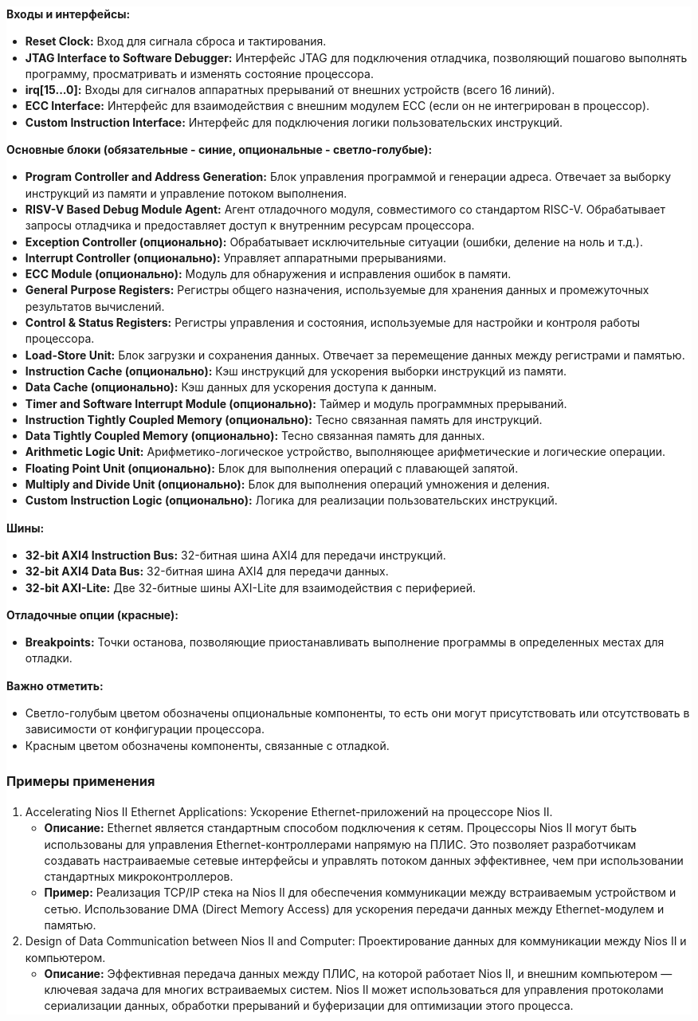 **Входы и интерфейсы:**
*   **Reset Clock:** Вход для сигнала сброса и тактирования.
*   **JTAG Interface to Software Debugger:** Интерфейс JTAG для подключения отладчика, позволяющий пошагово выполнять программу, просматривать и изменять состояние процессора.
*   **irq\[15...0]:** Входы для сигналов аппаратных прерываний от внешних устройств (всего 16 линий).
*   **ECC Interface:** Интерфейс для взаимодействия с внешним модулем ECC (если он не интегрирован в процессор).
*   **Custom Instruction Interface:** Интерфейс для подключения логики пользовательских инструкций.

**Основные блоки (обязательные - синие, опциональные - светло-голубые):**
*   **Program Controller and Address Generation:** Блок управления программой и генерации адреса. Отвечает за выборку инструкций из памяти и управление потоком выполнения.
*   **RISV-V Based Debug Module Agent:** Агент отладочного модуля, совместимого со стандартом RISC-V. Обрабатывает запросы отладчика и предоставляет доступ к внутренним ресурсам процессора.
*   **Exception Controller (опционально):** Обрабатывает исключительные ситуации (ошибки, деление на ноль и т.д.).
*   **Interrupt Controller (опционально):** Управляет аппаратными прерываниями.
*   **ECC Module (опционально):** Модуль для обнаружения и исправления ошибок в памяти.
*   **General Purpose Registers:** Регистры общего назначения, используемые для хранения данных и промежуточных результатов вычислений.
*   **Control & Status Registers:** Регистры управления и состояния, используемые для настройки и контроля работы процессора.
*   **Load-Store Unit:** Блок загрузки и сохранения данных. Отвечает за перемещение данных между регистрами и памятью.
*   **Instruction Cache (опционально):** Кэш инструкций для ускорения выборки инструкций из памяти.
*   **Data Cache (опционально):** Кэш данных для ускорения доступа к данным.
*   **Timer and Software Interrupt Module (опционально):** Таймер и модуль программных прерываний.
*   **Instruction Tightly Coupled Memory (опционально):** Тесно связанная память для инструкций.
*   **Data Tightly Coupled Memory (опционально):** Тесно связанная память для данных.
*   **Arithmetic Logic Unit:** Арифметико-логическое устройство, выполняющее арифметические и логические операции.
*   **Floating Point Unit (опционально):** Блок для выполнения операций с плавающей запятой.
*   **Multiply and Divide Unit (опционально):** Блок для выполнения операций умножения и деления.
*   **Custom Instruction Logic (опционально):** Логика для реализации пользовательских инструкций.

**Шины:**
*   **32-bit AXI4 Instruction Bus:** 32-битная шина AXI4 для передачи инструкций.
*   **32-bit AXI4 Data Bus:** 32-битная шина AXI4 для передачи данных.
*   **32-bit AXI-Lite:** Две 32-битные шины AXI-Lite для взаимодействия с периферией.

**Отладочные опции (красные):**
*   **Breakpoints:** Точки останова, позволяющие приостанавливать выполнение программы в определенных местах для отладки.

**Важно отметить:**
*   Светло-голубым цветом обозначены опциональные компоненты, то есть они могут присутствовать или отсутствовать в зависимости от конфигурации процессора.
*   Красным цветом обозначены компоненты, связанные с отладкой.

### Примеры применения
1. Accelerating Nios II Ethernet Applications: Ускорение Ethernet-приложений на процессоре Nios II.
	- **Описание:** Ethernet является стандартным способом подключения к сетям. Процессоры Nios II могут быть использованы для управления Ethernet-контроллерами напрямую на ПЛИС. Это позволяет разработчикам создавать настраиваемые сетевые интерфейсы и управлять потоком данных эффективнее, чем при использовании стандартных микроконтроллеров.
	- **Пример:** Реализация TCP/IP стека на Nios II для обеспечения коммуникации между встраиваемым устройством и сетью. Использование DMA (Direct Memory Access) для ускорения передачи данных между Ethernet-модулем и памятью.
2. Design of Data Communication between Nios II and Computer: Проектирование данных для коммуникации между Nios II и компьютером.
	- **Описание:** Эффективная передача данных между ПЛИС, на которой работает Nios II, и внешним компьютером — ключевая задача для многих встраиваемых систем. Nios II может использоваться для управления протоколами сериализации данных, обработки прерываний и буферизации для оптимизации этого процесса.
